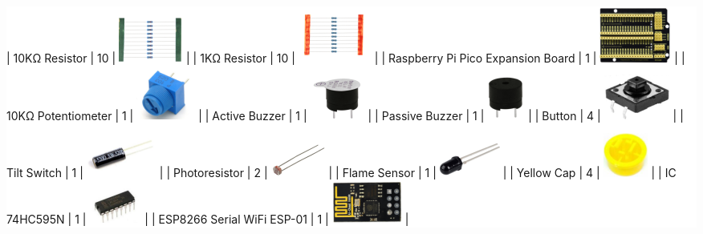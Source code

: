 |              10KΩ Resistor               |  10  | ![image-20230424153059101](media/image-20230424153059101.png) |
|               1KΩ Resistor               |  10  | ![image-20230424153102344](media/image-20230424153102344.png) |
|    Raspberry Pi Pico Expansion Board     |  1   | ![image-20230424153136889](media/image-20230424153136889.png) |
|            10KΩ Potentiometer            |  1   | ![image-20230424153151644](media/image-20230424153151644.png) |
|              Active Buzzer               |  1   | ![image-20230424153154809](media/image-20230424153154809.png) |
|              Passive Buzzer              |  1   | ![image-20230424153157561](media/image-20230424153157561.png) |
|                  Button                  |  4   | ![image-20230424153200409](media/image-20230424153200409.png) |
|               Tilt Switch                |  1   | ![image-20230424153203225](media/image-20230424153203225.png) |
|              Photoresistor               |  2   | ![image-20230424153312764](media/image-20230424153312764.png) |
|               Flame Sensor               |  1   | ![image-20230424153315482](media/image-20230424153315482.png) |
|                Yellow Cap                |  4   | ![image-20230424153318282](media/image-20230424153318282.png) |
|               IC 74HC595N                |  1   | ![image-20230424153321066](media/image-20230424153321066.png) |
|        ESP8266 Serial WiFi ESP-01        |  1   | ![image-20230424153323738](media/image-20230424153323738.png) |